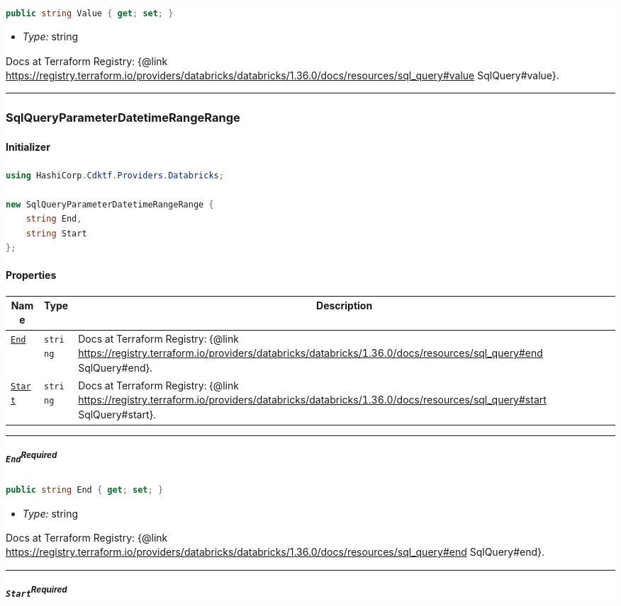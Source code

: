 ```csharp
public string Value { get; set; }
```

- *Type:* string

Docs at Terraform Registry: {@link https://registry.terraform.io/providers/databricks/databricks/1.36.0/docs/resources/sql_query#value SqlQuery#value}.

---

### SqlQueryParameterDatetimeRangeRange <a name="SqlQueryParameterDatetimeRangeRange" id="@cdktf/provider-databricks.sqlQuery.SqlQueryParameterDatetimeRangeRange"></a>

#### Initializer <a name="Initializer" id="@cdktf/provider-databricks.sqlQuery.SqlQueryParameterDatetimeRangeRange.Initializer"></a>

```csharp
using HashiCorp.Cdktf.Providers.Databricks;

new SqlQueryParameterDatetimeRangeRange {
    string End,
    string Start
};
```

#### Properties <a name="Properties" id="Properties"></a>

| **Name** | **Type** | **Description** |
| --- | --- | --- |
| <code><a href="#@cdktf/provider-databricks.sqlQuery.SqlQueryParameterDatetimeRangeRange.property.end">End</a></code> | <code>string</code> | Docs at Terraform Registry: {@link https://registry.terraform.io/providers/databricks/databricks/1.36.0/docs/resources/sql_query#end SqlQuery#end}. |
| <code><a href="#@cdktf/provider-databricks.sqlQuery.SqlQueryParameterDatetimeRangeRange.property.start">Start</a></code> | <code>string</code> | Docs at Terraform Registry: {@link https://registry.terraform.io/providers/databricks/databricks/1.36.0/docs/resources/sql_query#start SqlQuery#start}. |

---

##### `End`<sup>Required</sup> <a name="End" id="@cdktf/provider-databricks.sqlQuery.SqlQueryParameterDatetimeRangeRange.property.end"></a>

```csharp
public string End { get; set; }
```

- *Type:* string

Docs at Terraform Registry: {@link https://registry.terraform.io/providers/databricks/databricks/1.36.0/docs/resources/sql_query#end SqlQuery#end}.

---

##### `Start`<sup>Required</sup> <a name="Start" id="@cdktf/provider-databricks.sqlQuery.SqlQueryParameterDatetimeRangeRange.property.start"></a>
